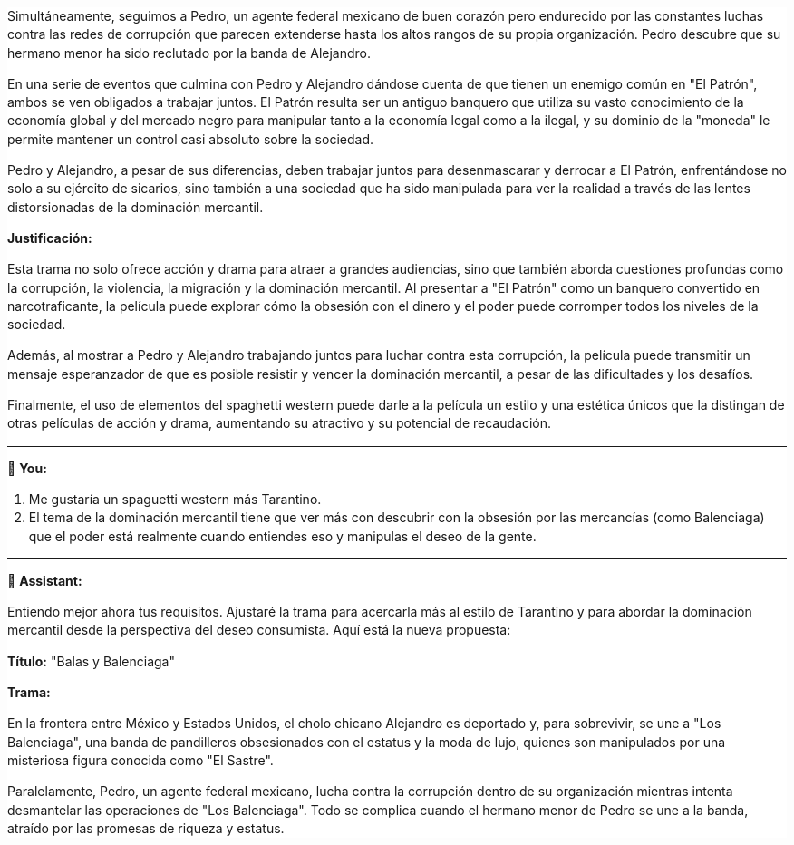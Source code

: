 Simultáneamente, seguimos a Pedro, un agente federal mexicano de buen corazón pero endurecido por las constantes luchas contra las redes de corrupción que parecen extenderse hasta los altos rangos de su propia organización. Pedro descubre que su hermano menor ha sido reclutado por la banda de Alejandro.

En una serie de eventos que culmina con Pedro y Alejandro dándose cuenta de que tienen un enemigo común en "El Patrón", ambos se ven obligados a trabajar juntos. El Patrón resulta ser un antiguo banquero que utiliza su vasto conocimiento de la economía global y del mercado negro para manipular tanto a la economía legal como a la ilegal, y su dominio de la "moneda" le permite mantener un control casi absoluto sobre la sociedad.

Pedro y Alejandro, a pesar de sus diferencias, deben trabajar juntos para desenmascarar y derrocar a El Patrón, enfrentándose no solo a su ejército de sicarios, sino también a una sociedad que ha sido manipulada para ver la realidad a través de las lentes distorsionadas de la dominación mercantil.

**Justificación:**

Esta trama no solo ofrece acción y drama para atraer a grandes audiencias, sino que también aborda cuestiones profundas como la corrupción, la violencia, la migración y la dominación mercantil. Al presentar a "El Patrón" como un banquero convertido en narcotraficante, la película puede explorar cómo la obsesión con el dinero y el poder puede corromper todos los niveles de la sociedad. 

Además, al mostrar a Pedro y Alejandro trabajando juntos para luchar contra esta corrupción, la película puede transmitir un mensaje esperanzador de que es posible resistir y vencer la dominación mercantil, a pesar de las dificultades y los desafíos. 

Finalmente, el uso de elementos del spaghetti western puede darle a la película un estilo y una estética únicos que la distingan de otras películas de acción y drama, aumentando su atractivo y su potencial de recaudación.

---

🙋 **You:**

1) Me gustaría un spaguetti western más Tarantino.
2) El tema de la dominación mercantil tiene que ver más con descubrir con la obsesión por las mercancías (como Balenciaga) que el poder está realmente cuando entiendes eso y manipulas el deseo de la gente.

---

🤖 **Assistant:**

Entiendo mejor ahora tus requisitos. Ajustaré la trama para acercarla más al estilo de Tarantino y para abordar la dominación mercantil desde la perspectiva del deseo consumista. Aquí está la nueva propuesta:

**Título:** "Balas y Balenciaga"

**Trama:**

En la frontera entre México y Estados Unidos, el cholo chicano Alejandro es deportado y, para sobrevivir, se une a "Los Balenciaga", una banda de pandilleros obsesionados con el estatus y la moda de lujo, quienes son manipulados por una misteriosa figura conocida como "El Sastre".

Paralelamente, Pedro, un agente federal mexicano, lucha contra la corrupción dentro de su organización mientras intenta desmantelar las operaciones de "Los Balenciaga". Todo se complica cuando el hermano menor de Pedro se une a la banda, atraído por las promesas de riqueza y estatus.

